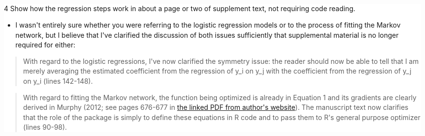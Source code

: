 4 Show how the regression steps work in about a page or two of supplement text, not requiring code reading.

* I wasn't entirely sure whether you were referring to the logistic regression models or to the process of fitting the Markov network, but I believe that I've clarified the discussion of both issues sufficiently that supplemental material is no longer required for either:

>With regard to the logistic regressions, I've now clarified the symmetry issue: the reader should now be able to tell that I am merely averaging the estimated coefficient from the regression of y_i on y_j with the coefficient from the regression of y_j on y_i (lines 142-148).

>With regard to fitting the Markov network, the function being optimized is already in Equation 1 and its gradients are clearly derived in Murphy (2012; see pages 676-677 in [the linked PDF from author's website](https://www.cs.ubc.ca/~murphyk/MLbook/pml-print3-ch19.pdf)). The manuscript text now clarifies that the role of the package is simply to define these equations in R code and to pass them to R's general purpose optimizer (lines 90-98).  
